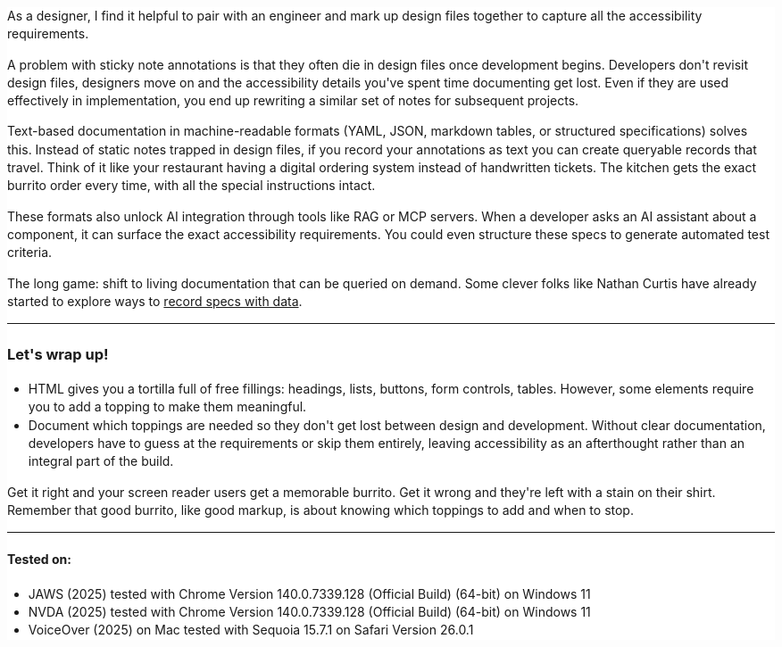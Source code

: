 As a designer, I find it helpful to pair with an engineer and mark up design files together to capture all the accessibility requirements. 

A problem with sticky note annotations is that they often die in design files once development begins. Developers don't revisit design files, designers move on and the accessibility details you've spent time documenting get lost. Even if they are used effectively in implementation, you end up rewriting a similar set of notes for subsequent projects.

Text-based documentation in machine-readable formats (YAML, JSON, markdown tables, or structured specifications) solves this. Instead of static notes trapped in design files, if you record your annotations as text you can create queryable records that travel. Think of it like your restaurant having a digital ordering system instead of handwritten tickets. The kitchen gets the exact burrito order every time, with all the special instructions intact. 

These formats also unlock AI integration through tools like RAG or MCP servers. When a developer asks an AI assistant about a component, it can surface the exact accessibility requirements. You could even structure these specs to generate automated test criteria.

The long game: shift to living documentation that can be queried on demand. Some clever folks like Nathan Curtis have already started ​to explore ways to [record specs with data](https://medium.com/@nathanacurtis/components-as-data-2be178777f21).

---

### Let's wrap up! 

- HTML gives you a tortilla full of free fillings: headings, lists, buttons, form controls, tables. However, some elements require you to add a topping to make them meaningful. 
- Document which toppings are needed so they don't get lost between design and development. Without clear documentation, developers have to guess at the requirements or skip them entirely, leaving accessibility as an afterthought rather than an integral part of the build.

Get it right and your screen reader users get a memorable burrito. Get it wrong and they're left with a stain on their shirt. Remember that good burrito, like good markup, is about knowing which toppings to add and when to stop.

---

#### Tested on:

- JAWS (2025) tested with Chrome Version 140.0.7339.128 (Official Build) (64-bit) on Windows 11
- NVDA (2025) tested with Chrome Version 140.0.7339.128 (Official Build) (64-bit) on Windows 11
- VoiceOver (2025) on Mac tested with Sequoia 15.7.1 on Safari Version 26.0.1